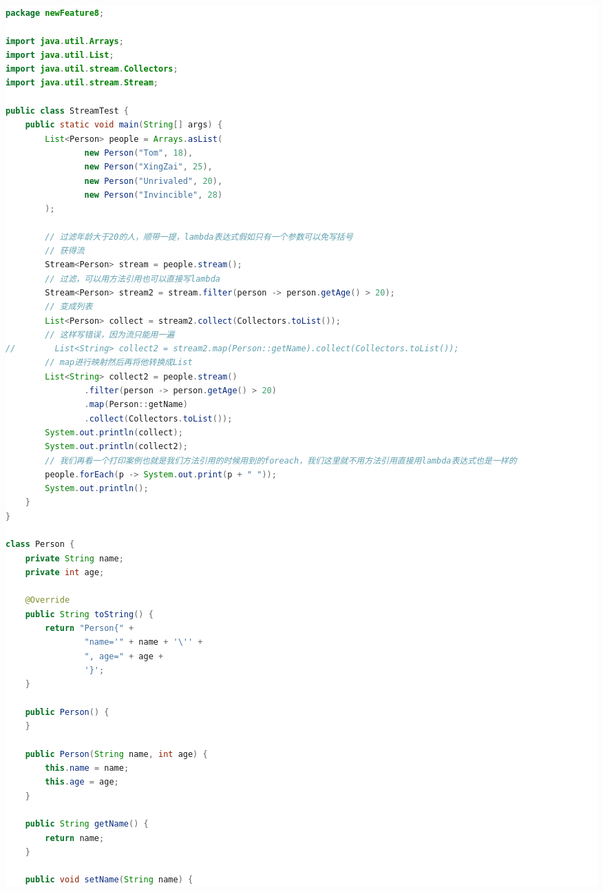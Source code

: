 ```java
package newFeature8;

import java.util.Arrays;
import java.util.List;
import java.util.stream.Collectors;
import java.util.stream.Stream;

public class StreamTest {
    public static void main(String[] args) {
        List<Person> people = Arrays.asList(
                new Person("Tom", 18),
                new Person("XingZai", 25),
                new Person("Unrivaled", 20),
                new Person("Invincible", 28)
        );

        // 过滤年龄大于20的人，顺带一提，lambda表达式假如只有一个参数可以免写括号
        // 获得流
        Stream<Person> stream = people.stream();
        // 过滤，可以用方法引用也可以直接写lambda
        Stream<Person> stream2 = stream.filter(person -> person.getAge() > 20);
        // 变成列表
        List<Person> collect = stream2.collect(Collectors.toList());
        // 这样写错误，因为流只能用一遍
//        List<String> collect2 = stream2.map(Person::getName).collect(Collectors.toList());
        // map进行映射然后再将他转换成List
        List<String> collect2 = people.stream()
                .filter(person -> person.getAge() > 20)
                .map(Person::getName)
                .collect(Collectors.toList());
        System.out.println(collect);
        System.out.println(collect2);
        // 我们再看一个打印案例也就是我们方法引用的时候用到的foreach，我们这里就不用方法引用直接用lambda表达式也是一样的
        people.forEach(p -> System.out.print(p + " "));
        System.out.println();
    }
}

class Person {
    private String name;
    private int age;

    @Override
    public String toString() {
        return "Person{" +
                "name='" + name + '\'' +
                ", age=" + age +
                '}';
    }

    public Person() {
    }

    public Person(String name, int age) {
        this.name = name;
        this.age = age;
    }

    public String getName() {
        return name;
    }

    public void setName(String name) {
```